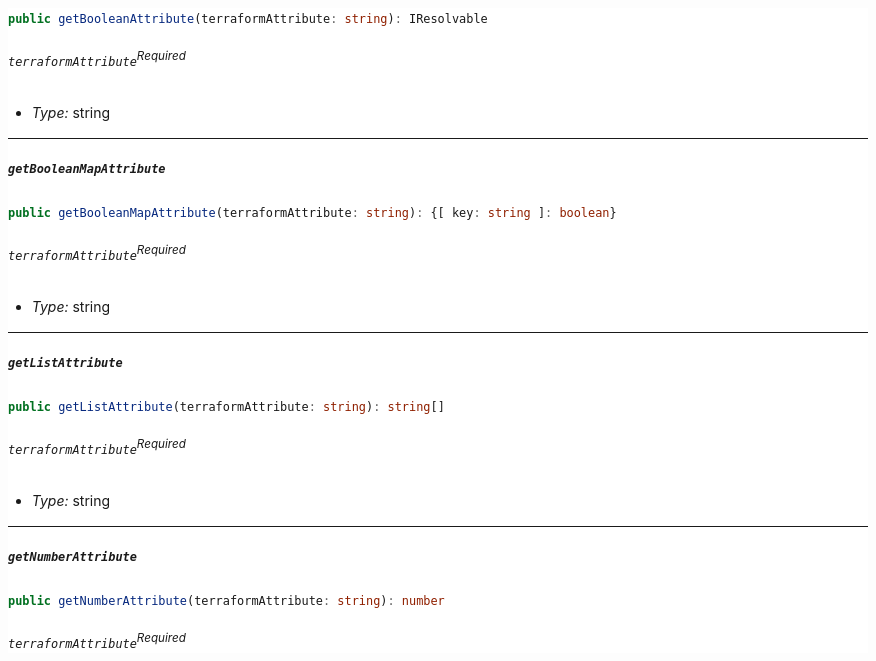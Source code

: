 ```typescript
public getBooleanAttribute(terraformAttribute: string): IResolvable
```

###### `terraformAttribute`<sup>Required</sup> <a name="terraformAttribute" id="@cdktf/aws-cdk.sagemakerAppImageConfig.SagemakerAppImageConfig.getBooleanAttribute.parameter.terraformAttribute"></a>

- *Type:* string

---

##### `getBooleanMapAttribute` <a name="getBooleanMapAttribute" id="@cdktf/aws-cdk.sagemakerAppImageConfig.SagemakerAppImageConfig.getBooleanMapAttribute"></a>

```typescript
public getBooleanMapAttribute(terraformAttribute: string): {[ key: string ]: boolean}
```

###### `terraformAttribute`<sup>Required</sup> <a name="terraformAttribute" id="@cdktf/aws-cdk.sagemakerAppImageConfig.SagemakerAppImageConfig.getBooleanMapAttribute.parameter.terraformAttribute"></a>

- *Type:* string

---

##### `getListAttribute` <a name="getListAttribute" id="@cdktf/aws-cdk.sagemakerAppImageConfig.SagemakerAppImageConfig.getListAttribute"></a>

```typescript
public getListAttribute(terraformAttribute: string): string[]
```

###### `terraformAttribute`<sup>Required</sup> <a name="terraformAttribute" id="@cdktf/aws-cdk.sagemakerAppImageConfig.SagemakerAppImageConfig.getListAttribute.parameter.terraformAttribute"></a>

- *Type:* string

---

##### `getNumberAttribute` <a name="getNumberAttribute" id="@cdktf/aws-cdk.sagemakerAppImageConfig.SagemakerAppImageConfig.getNumberAttribute"></a>

```typescript
public getNumberAttribute(terraformAttribute: string): number
```

###### `terraformAttribute`<sup>Required</sup> <a name="terraformAttribute" id="@cdktf/aws-cdk.sagemakerAppImageConfig.SagemakerAppImageConfig.getNumberAttribute.parameter.terraformAttribute"></a>

